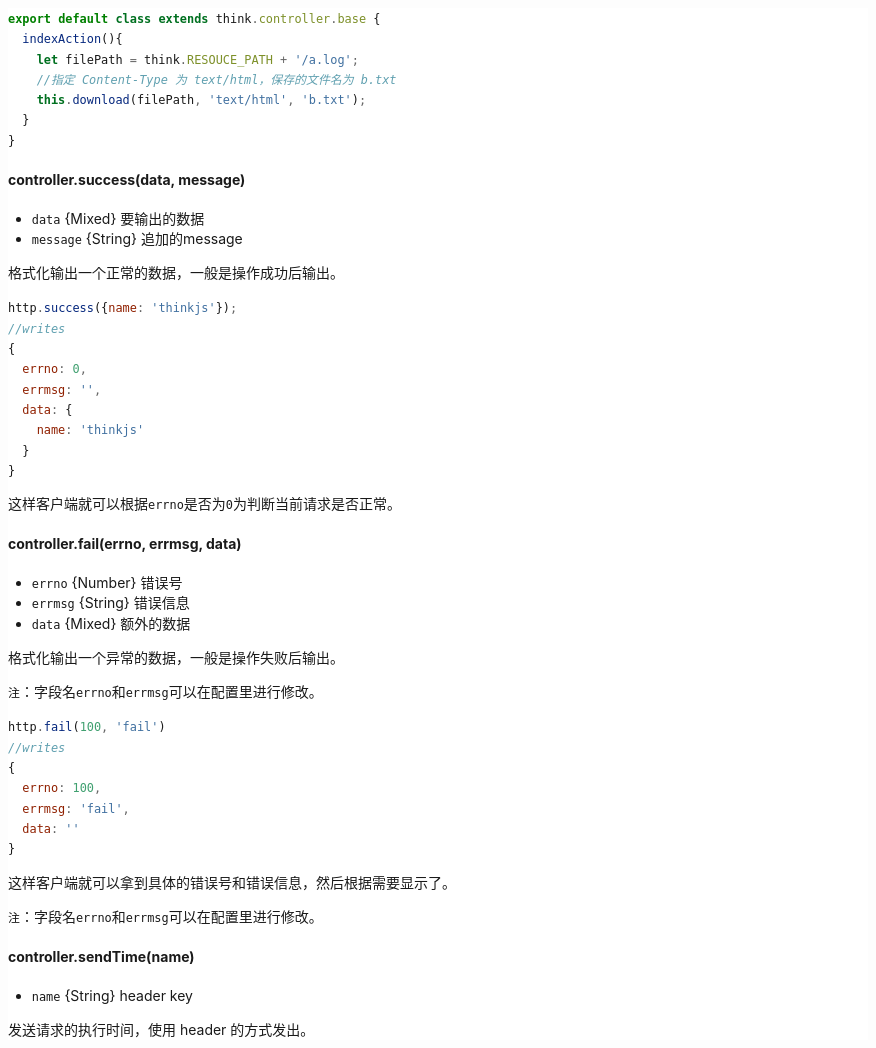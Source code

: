 ```js
export default class extends think.controller.base {
  indexAction(){
    let filePath = think.RESOUCE_PATH + '/a.log';
    //指定 Content-Type 为 text/html，保存的文件名为 b.txt
    this.download(filePath, 'text/html', 'b.txt');
  }
}
```

#### controller.success(data, message)

* `data` {Mixed} 要输出的数据
* `message` {String} 追加的message

格式化输出一个正常的数据，一般是操作成功后输出。

```js
http.success({name: 'thinkjs'});
//writes
{
  errno: 0,
  errmsg: '',
  data: {
    name: 'thinkjs'
  }
}
```

这样客户端就可以根据`errno`是否为`0`为判断当前请求是否正常。

#### controller.fail(errno, errmsg, data)

* `errno` {Number} 错误号
* `errmsg` {String} 错误信息
* `data` {Mixed} 额外的数据

格式化输出一个异常的数据，一般是操作失败后输出。

`注`：字段名`errno`和`errmsg`可以在配置里进行修改。

```js
http.fail(100, 'fail')
//writes
{
  errno: 100,
  errmsg: 'fail',
  data: ''
}
```

这样客户端就可以拿到具体的错误号和错误信息，然后根据需要显示了。

`注`：字段名`errno`和`errmsg`可以在配置里进行修改。

#### controller.sendTime(name)

* `name` {String} header key

发送请求的执行时间，使用 header 的方式发出。

